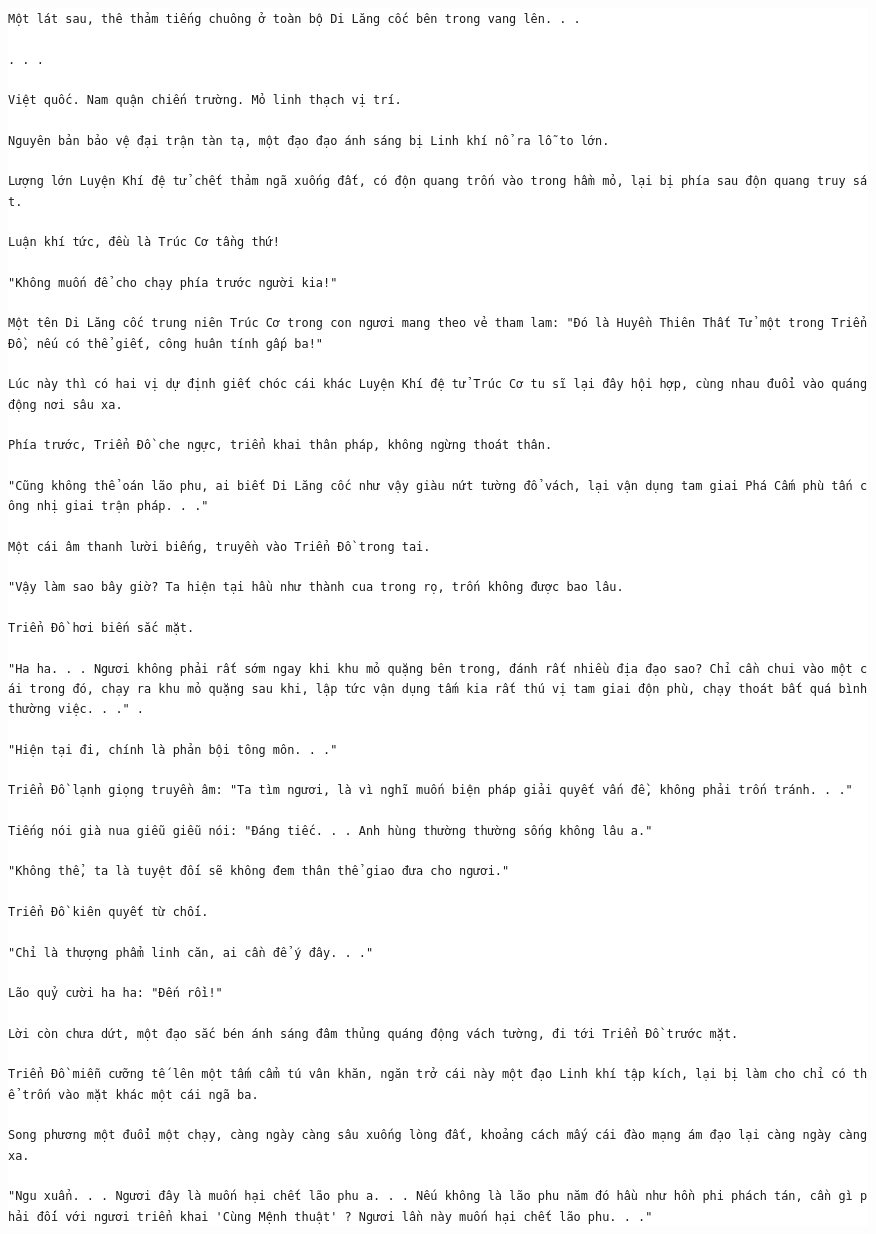 	Một lát sau, thê thảm tiếng chuông ở toàn bộ Di Lăng cốc bên trong vang lên. . .

	. . .

	Việt quốc. Nam quận chiến trường. Mỏ linh thạch vị trí.

	Nguyên bản bảo vệ đại trận tàn tạ, một đạo đạo ánh sáng bị Linh khí nổ ra lỗ to lớn.

	Lượng lớn Luyện Khí đệ tử chết thảm ngã xuống đất, có độn quang trốn vào trong hầm mỏ, lại bị phía sau độn quang truy sát.

	Luận khí tức, đều là Trúc Cơ tầng thứ!

	"Không muốn để cho chạy phía trước người kia!"

	Một tên Di Lăng cốc trung niên Trúc Cơ trong con ngươi mang theo vẻ tham lam: "Đó là Huyền Thiên Thất Tử một trong Triển Đồ, nếu có thể giết, công huân tính gấp ba!"

	Lúc này thì có hai vị dự định giết chóc cái khác Luyện Khí đệ tử Trúc Cơ tu sĩ lại đây hội hợp, cùng nhau đuổi vào quáng động nơi sâu xa.

	Phía trước, Triển Đồ che ngực, triển khai thân pháp, không ngừng thoát thân.

	"Cũng không thể oán lão phu, ai biết Di Lăng cốc như vậy giàu nứt tường đổ vách, lại vận dụng tam giai Phá Cấm phù tấn công nhị giai trận pháp. . ."

	Một cái âm thanh lười biếng, truyền vào Triển Đồ trong tai.

	"Vậy làm sao bây giờ? Ta hiện tại hầu như thành cua trong rọ, trốn không được bao lâu.

	Triển Đồ hơi biến sắc mặt.

	"Ha ha. . . Ngươi không phải rất sớm ngay khi khu mỏ quặng bên trong, đánh rất nhiều địa đạo sao? Chỉ cần chui vào một cái trong đó, chạy ra khu mỏ quặng sau khi, lập tức vận dụng tấm kia rất thú vị tam giai độn phù, chạy thoát bất quá bình thường việc. . ." .

	"Hiện tại đi, chính là phản bội tông môn. . ."

	Triển Đồ lạnh giọng truyền âm: "Ta tìm ngươi, là vì nghĩ muốn biện pháp giải quyết vấn đề, không phải trốn tránh. . ."

	Tiếng nói già nua giễu giễu nói: "Đáng tiếc. . . Anh hùng thường thường sống không lâu a."

	"Không thể, ta là tuyệt đối sẽ không đem thân thể giao đưa cho ngươi."

	Triển Đồ kiên quyết từ chối.

	"Chỉ là thượng phẩm linh căn, ai cần để ý đây. . ."

	Lão quỷ cười ha ha: "Đến rồi!"

	Lời còn chưa dứt, một đạo sắc bén ánh sáng đâm thủng quáng động vách tường, đi tới Triển Đồ trước mặt.

	Triển Đồ miễn cưỡng tế lên một tấm cẩm tú vân khăn, ngăn trở cái này một đạo Linh khí tập kích, lại bị làm cho chỉ có thể trốn vào mặt khác một cái ngã ba.

	Song phương một đuổi một chạy, càng ngày càng sâu xuống lòng đất, khoảng cách mấy cái đào mạng ám đạo lại càng ngày càng xa.

	"Ngu xuẩn. . . Ngươi đây là muốn hại chết lão phu a. . . Nếu không là lão phu năm đó hầu như hồn phi phách tán, cần gì phải đối với ngươi triển khai 'Cùng Mệnh thuật' ? Ngươi lần này muốn hại chết lão phu. . ."
